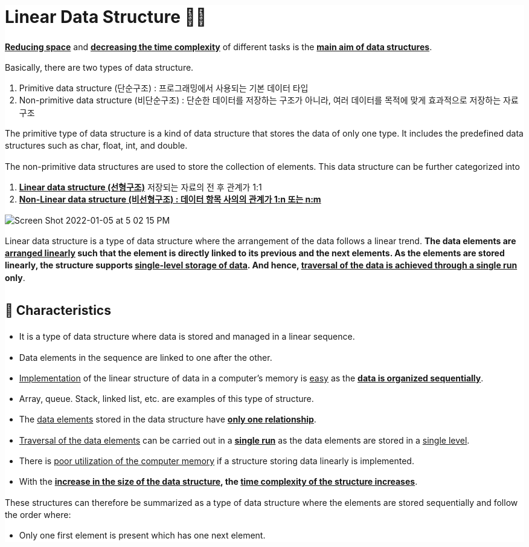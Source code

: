 # Linear Data Structure ✍🏻

<div class="notice--primary" markdown="1">
<u><strong>Reducing space</strong></u> and <u><strong>decreasing the time complexity</strong></u> of different tasks is the <u><strong>main aim of data structures</strong></u>.   

Basically, there are two types of data structure.   

1. Primitive data structure (단순구조) : 프로그래밍에서 사용되는 기본 데이터 타입       
2. Non-primitive data structure (비단순구조) : 단순한 데이터를 저장하는 구조가 아니라, 여러 데이터를 목적에 맞게 효과적으로 저장하는 자료 구조   

The primitive type of data structure is a kind of data structure that stores the data of only one type. It includes the predefined data structures such as char, float, int, and double.   

The non-primitive data structures are used to store the collection of elements. This data structure can be further categorized into   

1. <strong><u>Linear data structure (선형구조)</u></strong> 저장되는 자료의 전 후 관계가 1:1    
2. <strong><u>Non-Linear data structure (비선형구조) : 데이터 항목 사의의 관계가 1:n 또는 n:m</u></strong>    

<img width="645" alt="Screen Shot 2022-01-05 at 5 02 15 PM" src="https://user-images.githubusercontent.com/63195670/148181944-02411bc3-b487-492b-b84d-5182e9c75a2e.png">   

</div>


Linear data structure is a type of data structure where the arrangement of the data follows a linear trend. **The data elements are <u>arranged linearly</u> such that the element is directly linked to its previous and the next elements. As the elements are stored linearly, the structure supports <u>single-level storage of data</u>. And hence, <u>traversal of the data is achieved through a single run</u> only**.

## 📌 Characteristics

- It is a type of data structure where data is stored and managed in a linear sequence. 

- Data elements in the sequence are linked to one after the other.

- <u>Implementation</u> of the linear structure of data in a computer’s memory is <u>easy</u> as the **<u>data is organized sequentially</u>**.

- Array, queue. Stack, linked list, etc. are examples of this type of structure.

- The <u>data elements</u> stored in the data structure have **<u>only one relationship</u>**.

- <u>Traversal of the data elements</u> can be carried out in a **<u>single run</u>** as the data elements are stored in a <u>single level</u>.

- There is <u>poor utilization of the computer memory</u> if a structure storing data linearly is implemented.

- With the **<u>increase in the size of the data structure</u>, the <u>time complexity of the structure increases</u>**.

These structures can therefore be summarized as a type of data structure where the elements are stored sequentially and follow the order where:

- Only one first element is present which has one next element.

